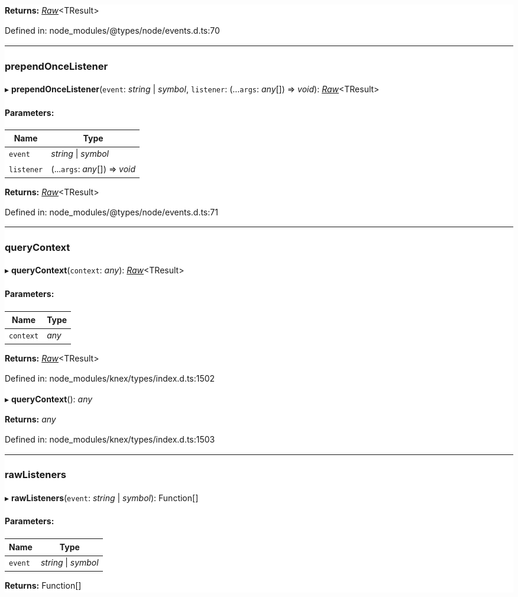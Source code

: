 **Returns:** [*Raw*](knex.knex.raw.md)<TResult\>

Defined in: node_modules/@types/node/events.d.ts:70

___

### prependOnceListener

▸ **prependOnceListener**(`event`: *string* \| *symbol*, `listener`: (...`args`: *any*[]) => *void*): [*Raw*](knex.knex.raw.md)<TResult\>

#### Parameters:

Name | Type |
------ | ------ |
`event` | *string* \| *symbol* |
`listener` | (...`args`: *any*[]) => *void* |

**Returns:** [*Raw*](knex.knex.raw.md)<TResult\>

Defined in: node_modules/@types/node/events.d.ts:71

___

### queryContext

▸ **queryContext**(`context`: *any*): [*Raw*](knex.knex.raw.md)<TResult\>

#### Parameters:

Name | Type |
------ | ------ |
`context` | *any* |

**Returns:** [*Raw*](knex.knex.raw.md)<TResult\>

Defined in: node_modules/knex/types/index.d.ts:1502

▸ **queryContext**(): *any*

**Returns:** *any*

Defined in: node_modules/knex/types/index.d.ts:1503

___

### rawListeners

▸ **rawListeners**(`event`: *string* \| *symbol*): Function[]

#### Parameters:

Name | Type |
------ | ------ |
`event` | *string* \| *symbol* |

**Returns:** Function[]
